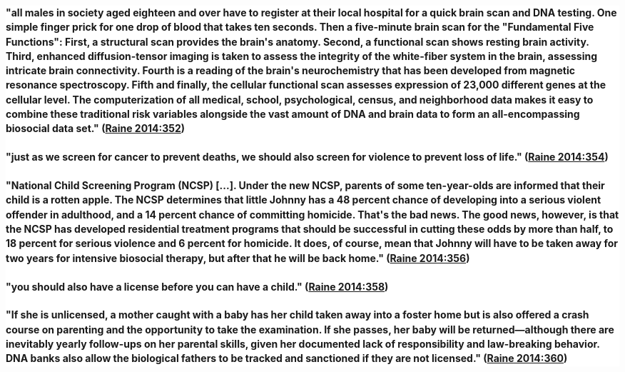#### "all males in society aged eighteen and over have to register at their local hospital for a quick brain scan and DNA testing. One simple finger prick for one drop of blood that takes ten seconds. Then a five-minute brain scan for the "Fundamental Five Functions": First, a structural scan provides the brain's anatomy. Second, a functional scan shows resting brain activity. Third, enhanced diffusion-tensor imaging is taken to assess the integrity of the white-fiber system in the brain, assessing intricate brain connectivity. Fourth is a reading of the brain's neurochemistry that has been developed from magnetic resonance spectroscopy. Fifth and finally, the cellular functional scan assesses expression of 23,000 different genes at the cellular level. The computerization of all medical, school, psychological, census, and neighborhood data makes it easy to combine these traditional risk variables alongside the vast amount of DNA and brain data to form an all-encompassing biosocial data set." ([Raine 2014:352](zotero://open-pdf/library/items/DWS9NZZP?page=352))

#### "just as we screen for cancer to prevent deaths, we should also screen for violence to prevent loss of life." ([Raine 2014:354](zotero://open-pdf/library/items/DWS9NZZP?page=354))

#### "National Child Screening Program (NCSP) [...]. Under the new NCSP, parents of some ten-year-olds are informed that their child is a rotten apple. The NCSP determines that little Johnny has a 48 percent chance of developing into a serious violent offender in adulthood, and a 14 percent chance of committing homicide. That's the bad news. The good news, however, is that the NCSP has developed residential treatment programs that should be successful in cutting these odds by more than half, to 18 percent for serious violence and 6 percent for homicide. It does, of course, mean that Johnny will have to be taken away for two years for intensive biosocial therapy, but after that he will be back home." ([Raine 2014:356](zotero://open-pdf/library/items/DWS9NZZP?page=356))

#### "you should also have a license before you can have a child." ([Raine 2014:358](zotero://open-pdf/library/items/DWS9NZZP?page=358))

#### "If she is unlicensed, a mother caught with a baby has her child taken away into a foster home but is also offered a crash course on parenting and the opportunity to take the examination. If she passes, her baby will be returned—although there are inevitably yearly follow-ups on her parental skills, given her documented lack of responsibility and law-breaking behavior. DNA banks also allow the biological fathers to be tracked and sanctioned if they are not licensed." ([Raine 2014:360](zotero://open-pdf/library/items/DWS9NZZP?page=360))
